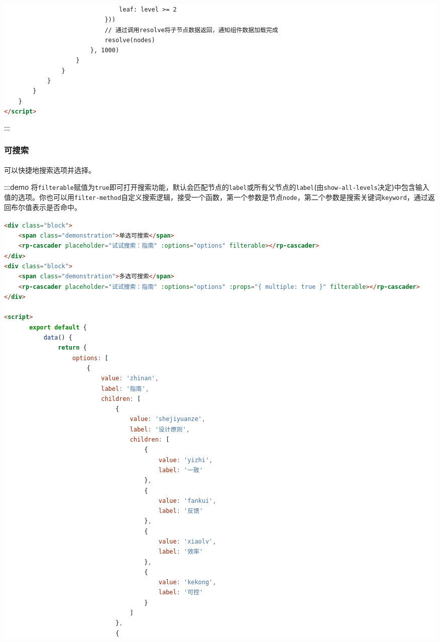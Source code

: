 ```html
                                leaf: level >= 2
                            }))
                            // 通过调用resolve将子节点数据返回，通知组件数据加载完成
                            resolve(nodes)
                        }, 1000)
                    }
                }
            }
        }
    }
</script>
```

:::

### 可搜索

可以快捷地搜索选项并选择。

:::demo 将`filterable`赋值为`true`即可打开搜索功能，默认会匹配节点的`label`或所有父节点的`label`(由`show-all-levels`决定)中包含输入值的选项。你也可以用`filter-method`自定义搜索逻辑，接受一个函数，第一个参数是节点`node`，第二个参数是搜索关键词`keyword`，通过返回布尔值表示是否命中。

```html
<div class="block">
    <span class="demonstration">单选可搜索</span>
    <rp-cascader placeholder="试试搜索：指南" :options="options" filterable></rp-cascader>
</div>
<div class="block">
    <span class="demonstration">多选可搜索</span>
    <rp-cascader placeholder="试试搜索：指南" :options="options" :props="{ multiple: true }" filterable></rp-cascader>
</div>

<script>
       export default {
           data() {
               return {
                   options: [
                       {
                           value: 'zhinan',
                           label: '指南',
                           children: [
                               {
                                   value: 'shejiyuanze',
                                   label: '设计原则',
                                   children: [
                                       {
                                           value: 'yizhi',
                                           label: '一致'
                                       },
                                       {
                                           value: 'fankui',
                                           label: '反馈'
                                       },
                                       {
                                           value: 'xiaolv',
                                           label: '效率'
                                       },
                                       {
                                           value: 'kekong',
                                           label: '可控'
                                       }
                                   ]
                               },
                               {
```
